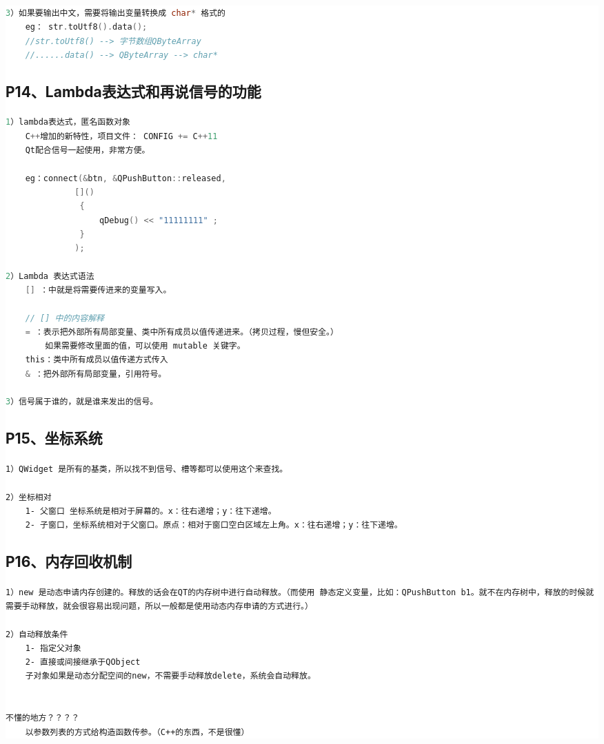 ~~~c
3）如果要输出中文，需要将输出变量转换成 char* 格式的
	eg： str.toUtf8().data(); 
	//str.toUtf8() --> 字节数组QByteArray
	//......data() --> QByteArray --> char* 
~~~



## P14、Lambda表达式和再说信号的功能

~~~c
1）lambda表达式，匿名函数对象
	C++增加的新特性，项目文件： CONFIG += C++11
	Qt配合信号一起使用，非常方便。
    
    eg：connect(&btn, &QPushButton::released, 
              []()
               {
                   qDebug() << "11111111" ;
               }
              );

2）Lambda 表达式语法
    [] ：中就是将需要传进来的变量写入。
    
    // [] 中的内容解释
    = ：表示把外部所有局部变量、类中所有成员以值传递进来。（拷贝过程，慢但安全。）
    	如果需要修改里面的值，可以使用 mutable 关键字。
    this：类中所有成员以值传递方式传入
    & ：把外部所有局部变量，引用符号。
    
3）信号属于谁的，就是谁来发出的信号。
~~~



## P15、坐标系统

~~~
1）QWidget 是所有的基类，所以找不到信号、槽等都可以使用这个来查找。

2）坐标相对
	1- 父窗口 坐标系统是相对于屏幕的。x：往右递增；y：往下递增。
	2- 子窗口，坐标系统相对于父窗口。原点：相对于窗口空白区域左上角。x：往右递增；y：往下递增。
~~~



## P16、内存回收机制

~~~
1）new 是动态申请内存创建的。释放的话会在QT的内存树中进行自动释放。（而使用 静态定义变量，比如：QPushButton b1。就不在内存树中，释放的时候就需要手动释放，就会很容易出现问题，所以一般都是使用动态内存申请的方式进行。）

2）自动释放条件
	1- 指定父对象
	2- 直接或间接继承于QObject
	子对象如果是动态分配空间的new，不需要手动释放delete，系统会自动释放。


不懂的地方？？？？
	以参数列表的方式给构造函数传参。（C++的东西，不是很懂）

~~~
